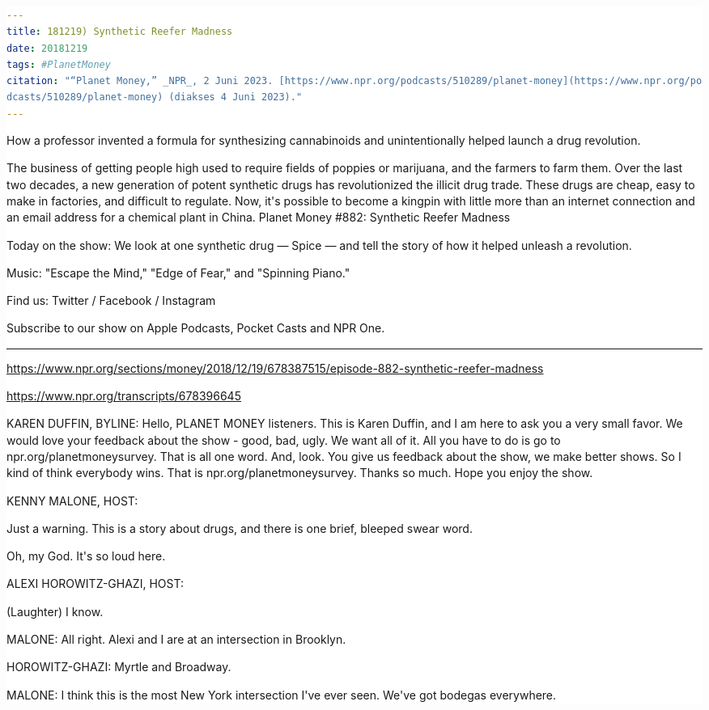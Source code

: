 ```yaml
---
title: 181219) Synthetic Reefer Madness
date: 20181219
tags: #PlanetMoney
citation: "“Planet Money,” _NPR_, 2 Juni 2023. [https://www.npr.org/podcasts/510289/planet-money](https://www.npr.org/podcasts/510289/planet-money) (diakses 4 Juni 2023)."
---
```


How a professor invented a formula for synthesizing cannabinoids and unintentionally helped launch a drug revolution.

The business of getting people high used to require fields of poppies or marijuana, and the farmers to farm them. Over the last two decades, a new generation of potent synthetic drugs has revolutionized the illicit drug trade. These drugs are cheap, easy to make in factories, and difficult to regulate. Now, it's possible to become a kingpin with little more than an internet connection and an email address for a chemical plant in China.
Planet Money
#882: Synthetic Reefer Madness

Today on the show: We look at one synthetic drug — Spice — and tell the story of how it helped unleash a revolution.

Music: "Escape the Mind," "Edge of Fear," and "Spinning Piano."

Find us: Twitter / Facebook / Instagram

Subscribe to our show on Apple Podcasts, Pocket Casts and NPR One.

----

https://www.npr.org/sections/money/2018/12/19/678387515/episode-882-synthetic-reefer-madness

https://www.npr.org/transcripts/678396645

KAREN DUFFIN, BYLINE: Hello, PLANET MONEY listeners. This is Karen Duffin, and I am here to ask you a very small favor. We would love your feedback about the show - good, bad, ugly. We want all of it. All you have to do is go to npr.org/planetmoneysurvey. That is all one word. And, look. You give us feedback about the show, we make better shows. So I kind of think everybody wins. That is npr.org/planetmoneysurvey. Thanks so much. Hope you enjoy the show.

KENNY MALONE, HOST:

Just a warning. This is a story about drugs, and there is one brief, bleeped swear word.

Oh, my God. It's so loud here.

ALEXI HOROWITZ-GHAZI, HOST:

(Laughter) I know.

MALONE: All right. Alexi and I are at an intersection in Brooklyn.

HOROWITZ-GHAZI: Myrtle and Broadway.

MALONE: I think this is the most New York intersection I've ever seen. We've got bodegas everywhere.
